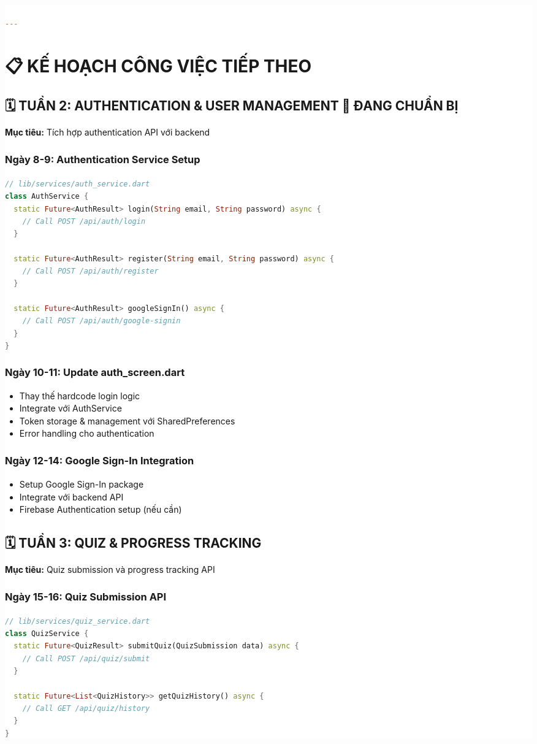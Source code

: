 ```yaml

---
```


# 📋 **KẾ HOẠCH CÔNG VIỆC TIẾP THEO**

## 🗓️ **TUẦN 2: AUTHENTICATION & USER MANAGEMENT** 🔄 ĐANG CHUẨN BỊ
**Mục tiêu:** Tích hợp authentication API với backend

### **Ngày 8-9: Authentication Service Setup**
```dart
// lib/services/auth_service.dart
class AuthService {
  static Future<AuthResult> login(String email, String password) async {
    // Call POST /api/auth/login
  }
  
  static Future<AuthResult> register(String email, String password) async {
    // Call POST /api/auth/register  
  }
  
  static Future<AuthResult> googleSignIn() async {
    // Call POST /api/auth/google-signin
  }
}
```

### **Ngày 10-11: Update auth_screen.dart**
- Thay thế hardcode login logic
- Integrate với AuthService
- Token storage & management với SharedPreferences
- Error handling cho authentication

### **Ngày 12-14: Google Sign-In Integration**
- Setup Google Sign-In package
- Integrate với backend API
- Firebase Authentication setup (nếu cần)

## 🗓️ **TUẦN 3: QUIZ & PROGRESS TRACKING**
**Mục tiêu:** Quiz submission và progress tracking API

### **Ngày 15-16: Quiz Submission API**
```dart
// lib/services/quiz_service.dart
class QuizService {
  static Future<QuizResult> submitQuiz(QuizSubmission data) async {
    // Call POST /api/quiz/submit
  }
  
  static Future<List<QuizHistory>> getQuizHistory() async {
    // Call GET /api/quiz/history
  }
}
```
